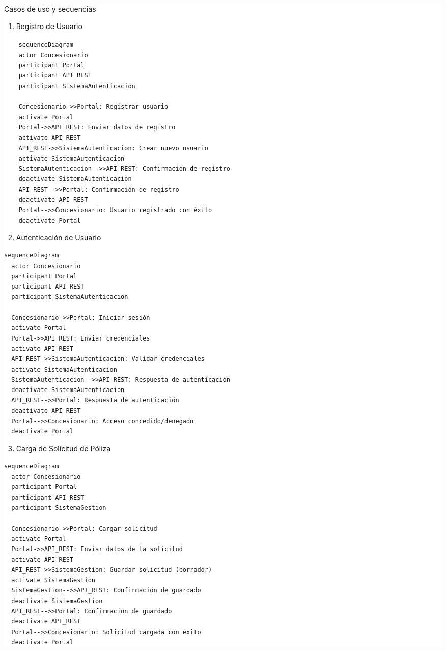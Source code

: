 Casos de uso y secuencias

1. Registro de Usuario
```mermaid
    sequenceDiagram
    actor Concesionario
    participant Portal
    participant API_REST
    participant SistemaAutenticacion

    Concesionario->>Portal: Registrar usuario
    activate Portal
    Portal->>API_REST: Enviar datos de registro
    activate API_REST
    API_REST->>SistemaAutenticacion: Crear nuevo usuario
    activate SistemaAutenticacion
    SistemaAutenticacion-->>API_REST: Confirmación de registro
    deactivate SistemaAutenticacion
    API_REST-->>Portal: Confirmación de registro
    deactivate API_REST
    Portal-->>Concesionario: Usuario registrado con éxito
    deactivate Portal
```
2. Autenticación de Usuario
```mermaid
sequenceDiagram
  actor Concesionario
  participant Portal
  participant API_REST
  participant SistemaAutenticacion

  Concesionario->>Portal: Iniciar sesión
  activate Portal
  Portal->>API_REST: Enviar credenciales
  activate API_REST
  API_REST->>SistemaAutenticacion: Validar credenciales
  activate SistemaAutenticacion
  SistemaAutenticacion-->>API_REST: Respuesta de autenticación
  deactivate SistemaAutenticacion
  API_REST-->>Portal: Respuesta de autenticación
  deactivate API_REST
  Portal-->>Concesionario: Acceso concedido/denegado
  deactivate Portal
```
3. Carga de Solicitud de Póliza
```mermaid
sequenceDiagram
  actor Concesionario
  participant Portal
  participant API_REST
  participant SistemaGestion

  Concesionario->>Portal: Cargar solicitud
  activate Portal
  Portal->>API_REST: Enviar datos de la solicitud
  activate API_REST
  API_REST->>SistemaGestion: Guardar solicitud (borrador)
  activate SistemaGestion
  SistemaGestion-->>API_REST: Confirmación de guardado
  deactivate SistemaGestion
  API_REST-->>Portal: Confirmación de guardado
  deactivate API_REST
  Portal-->>Concesionario: Solicitud cargada con éxito
  deactivate Portal
```